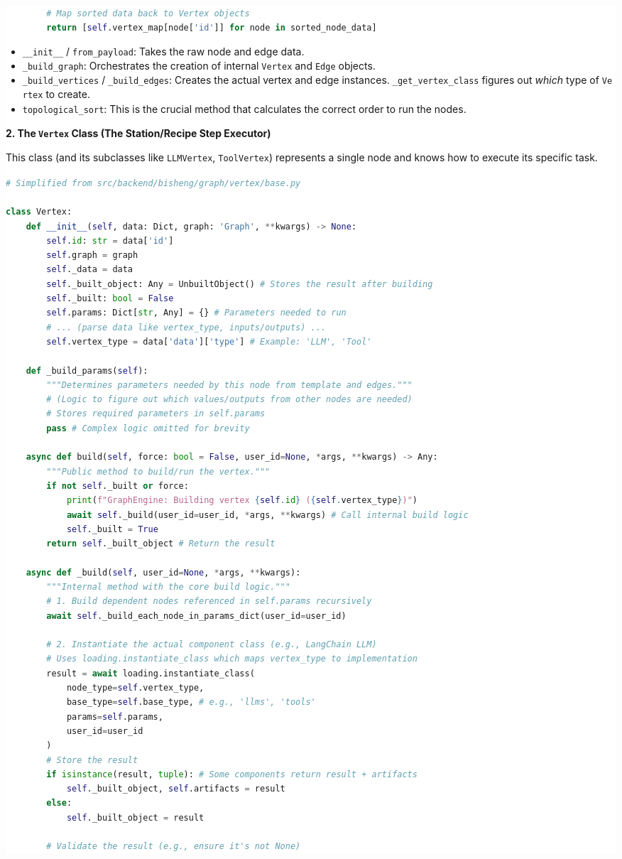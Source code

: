 ```python
        # Map sorted data back to Vertex objects
        return [self.vertex_map[node['id']] for node in sorted_node_data]

```

*   `__init__` / `from_payload`: Takes the raw node and edge data.
*   `_build_graph`: Orchestrates the creation of internal `Vertex` and `Edge` objects.
*   `_build_vertices` / `_build_edges`: Creates the actual vertex and edge instances. `_get_vertex_class` figures out *which* type of `Vertex` to create.
*   `topological_sort`: This is the crucial method that calculates the correct order to run the nodes.

**2. The `Vertex` Class (The Station/Recipe Step Executor)**

This class (and its subclasses like `LLMVertex`, `ToolVertex`) represents a single node and knows how to execute its specific task.

```python
# Simplified from src/backend/bisheng/graph/vertex/base.py

class Vertex:
    def __init__(self, data: Dict, graph: 'Graph', **kwargs) -> None:
        self.id: str = data['id']
        self.graph = graph
        self._data = data
        self._built_object: Any = UnbuiltObject() # Stores the result after building
        self._built: bool = False
        self.params: Dict[str, Any] = {} # Parameters needed to run
        # ... (parse data like vertex_type, inputs/outputs) ...
        self.vertex_type = data['data']['type'] # Example: 'LLM', 'Tool'

    def _build_params(self):
        """Determines parameters needed by this node from template and edges."""
        # (Logic to figure out which values/outputs from other nodes are needed)
        # Stores required parameters in self.params
        pass # Complex logic omitted for brevity

    async def build(self, force: bool = False, user_id=None, *args, **kwargs) -> Any:
        """Public method to build/run the vertex."""
        if not self._built or force:
            print(f"GraphEngine: Building vertex {self.id} ({self.vertex_type})")
            await self._build(user_id=user_id, *args, **kwargs) # Call internal build logic
            self._built = True
        return self._built_object # Return the result

    async def _build(self, user_id=None, *args, **kwargs):
        """Internal method with the core build logic."""
        # 1. Build dependent nodes referenced in self.params recursively
        await self._build_each_node_in_params_dict(user_id=user_id)

        # 2. Instantiate the actual component class (e.g., LangChain LLM)
        # Uses loading.instantiate_class which maps vertex_type to implementation
        result = await loading.instantiate_class(
            node_type=self.vertex_type,
            base_type=self.base_type, # e.g., 'llms', 'tools'
            params=self.params,
            user_id=user_id
        )
        # Store the result
        if isinstance(result, tuple): # Some components return result + artifacts
            self._built_object, self.artifacts = result
        else:
            self._built_object = result

        # Validate the result (e.g., ensure it's not None)
```